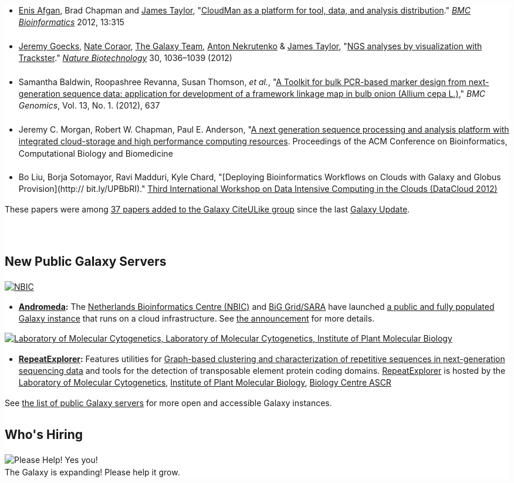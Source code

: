 * [Enis Afgan](/people/enis-afgan/), Brad Chapman and [James Taylor](/people/james-taylor/), "[CloudMan as a platform for tool, data, and analysis distribution](http://www.biomedcentral.com/1471-2105/13/315/abstract)." *[BMC Bioinformatics](http://www.biomedcentral.com/bmcbioinformatics/)* 2012, 13:315 <br /><br />
* [Jeremy Goecks](/people/jeremy-goecks/), [Nate Coraor](/people/nate/), [The Galaxy Team](/galaxy-team/), [Anton Nekrutenko](/people/anton/) & [James Taylor](/people/james-taylor/), "[NGS analyses by visualization with Trackster](http://bit.ly/VMUz7p)."  *[Nature Biotechnology](http://www.nature.com/nbt/index.html)* 30, 1036–1039 (2012) <br /><br />
* Samantha Baldwin, Roopashree Revanna, Susan Thomson, *et al.*, "[A Toolkit for bulk PCR-based marker design from next-generation sequence data: application for development of a framework linkage map in bulb onion (Allium cepa L.)](https://doi.org/10.1186/1471-2164-13-637)," *BMC Genomics*, Vol. 13, No. 1. (2012), 637 <br /><br />
* Jeremy C. Morgan, Robert W. Chapman, Paul E. Anderson, "[A next generation sequence processing and analysis platform with integrated cloud-storage and high performance computing resources](https://doi.org/10.1145/2382936.2383033).  Proceedings of the ACM Conference on Bioinformatics, Computational Biology and Biomedicine <br /><br /> 
* Bo Liu, Borja Sotomayor, Ravi Madduri, Kyle Chard, "[Deploying Bioinformatics Workflows on Clouds with Galaxy and Globus Provision](http:// bit.ly/UPBbRI)."  [Third International Workshop on Data Intensive Computing in the Clouds (DataCloud 2012)](http://www.cse.buffalo.edu/faculty/tkosar/DataCloud2012/)

These papers were among [37 papers added to the Galaxy CiteULike group](http://www.citeulike.org/group/16008/library) since the last [Galaxy Update](/galaxy-updates/).  


<br />

## New Public Galaxy Servers

<div class='right'><a href='http://galaxy.nbic.nl/'><img src="/src/images/logos/NBICLogo.png" alt="NBIC" height="50" /></a></div>

* **[Andromeda](http://galaxy.nbic.nl/):** The [Netherlands Bioinformatics Centre (NBIC)](http://www.nbic.nl/) and [BiG Grid/SARA](http://www.biggrid.nl/) have launched  [a public and fully populated Galaxy instance](http://galaxy.nbic.nl/) that runs on a cloud infrastructure.  See [the announcement](http://www.nbic.nl/about-nbic/news-press/bioinformatics-news/detail/article/galaxy-on-cloud/) for more details.

<div class='right'><a href='http://w3lamc.umbr.cas.cz/lamc/'><img src="/src/images/logos/PlantMolBioCZLogo.png" alt="Laboratory of Molecular Cytogenetics, Laboratory of Molecular Cytogenetics, Institute of Plant Molecular Biology" height="80" /></a></div>

* **[RepeatExplorer](http://repeatexplorer.umbr.cas.cz/):** Features utilities for [Graph-based clustering and characterization of repetitive sequences in next-generation sequencing data](http://www.biomedcentral.com/1471-2105/11/378) and tools for the detection of transposable element protein coding domains.  [RepeatExplorer](http://repeatexplorer.umbr.cas.cz/) is hosted by the [Laboratory of Molecular Cytogenetics](http://w3lamc.umbr.cas.cz/lamc/), [Institute of Plant Molecular Biology](http://www.umbr.cas.cz/), [Biology Centre ASCR](http://www.bc.cas.cz/en/)

See [the list of public Galaxy servers](/use/) for more open and accessible Galaxy instances.

## Who's Hiring

<div class='right'><img src="/src/images/icons/PointingFinger.png" alt="Please Help!  Yes you!" width="100" /></div>
The Galaxy is expanding!  Please help it grow.
